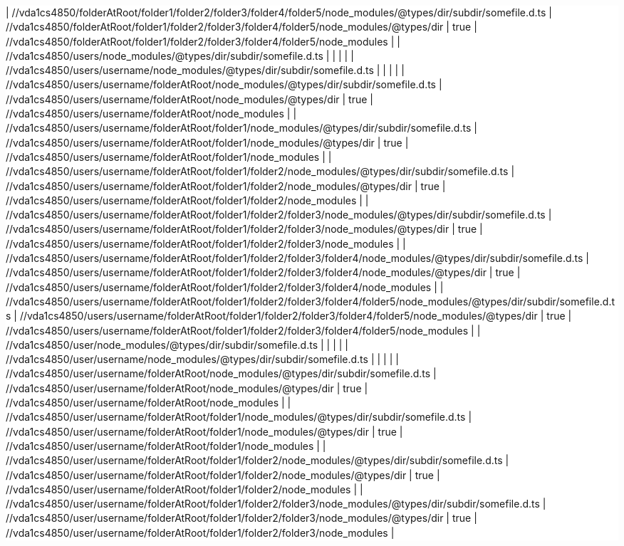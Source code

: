 | //vda1cs4850/folderAtRoot/folder1/folder2/folder3/folder4/folder5/node_modules/@types/dir/subdir/somefile.d.ts               | //vda1cs4850/folderAtRoot/folder1/folder2/folder3/folder4/folder5/node_modules/@types/dir                                    | true      | //vda1cs4850/folderAtRoot/folder1/folder2/folder3/folder4/folder5/node_modules                                               |
| //vda1cs4850/users/node_modules/@types/dir/subdir/somefile.d.ts                                                              |                                                                                                                              |           |                                                                                                                              |
| //vda1cs4850/users/username/node_modules/@types/dir/subdir/somefile.d.ts                                                     |                                                                                                                              |           |                                                                                                                              |
| //vda1cs4850/users/username/folderAtRoot/node_modules/@types/dir/subdir/somefile.d.ts                                        | //vda1cs4850/users/username/folderAtRoot/node_modules/@types/dir                                                             | true      | //vda1cs4850/users/username/folderAtRoot/node_modules                                                                        |
| //vda1cs4850/users/username/folderAtRoot/folder1/node_modules/@types/dir/subdir/somefile.d.ts                                | //vda1cs4850/users/username/folderAtRoot/folder1/node_modules/@types/dir                                                     | true      | //vda1cs4850/users/username/folderAtRoot/folder1/node_modules                                                                |
| //vda1cs4850/users/username/folderAtRoot/folder1/folder2/node_modules/@types/dir/subdir/somefile.d.ts                        | //vda1cs4850/users/username/folderAtRoot/folder1/folder2/node_modules/@types/dir                                             | true      | //vda1cs4850/users/username/folderAtRoot/folder1/folder2/node_modules                                                        |
| //vda1cs4850/users/username/folderAtRoot/folder1/folder2/folder3/node_modules/@types/dir/subdir/somefile.d.ts                | //vda1cs4850/users/username/folderAtRoot/folder1/folder2/folder3/node_modules/@types/dir                                     | true      | //vda1cs4850/users/username/folderAtRoot/folder1/folder2/folder3/node_modules                                                |
| //vda1cs4850/users/username/folderAtRoot/folder1/folder2/folder3/folder4/node_modules/@types/dir/subdir/somefile.d.ts        | //vda1cs4850/users/username/folderAtRoot/folder1/folder2/folder3/folder4/node_modules/@types/dir                             | true      | //vda1cs4850/users/username/folderAtRoot/folder1/folder2/folder3/folder4/node_modules                                        |
| //vda1cs4850/users/username/folderAtRoot/folder1/folder2/folder3/folder4/folder5/node_modules/@types/dir/subdir/somefile.d.ts | //vda1cs4850/users/username/folderAtRoot/folder1/folder2/folder3/folder4/folder5/node_modules/@types/dir                     | true      | //vda1cs4850/users/username/folderAtRoot/folder1/folder2/folder3/folder4/folder5/node_modules                                |
| //vda1cs4850/user/node_modules/@types/dir/subdir/somefile.d.ts                                                               |                                                                                                                              |           |                                                                                                                              |
| //vda1cs4850/user/username/node_modules/@types/dir/subdir/somefile.d.ts                                                      |                                                                                                                              |           |                                                                                                                              |
| //vda1cs4850/user/username/folderAtRoot/node_modules/@types/dir/subdir/somefile.d.ts                                         | //vda1cs4850/user/username/folderAtRoot/node_modules/@types/dir                                                              | true      | //vda1cs4850/user/username/folderAtRoot/node_modules                                                                         |
| //vda1cs4850/user/username/folderAtRoot/folder1/node_modules/@types/dir/subdir/somefile.d.ts                                 | //vda1cs4850/user/username/folderAtRoot/folder1/node_modules/@types/dir                                                      | true      | //vda1cs4850/user/username/folderAtRoot/folder1/node_modules                                                                 |
| //vda1cs4850/user/username/folderAtRoot/folder1/folder2/node_modules/@types/dir/subdir/somefile.d.ts                         | //vda1cs4850/user/username/folderAtRoot/folder1/folder2/node_modules/@types/dir                                              | true      | //vda1cs4850/user/username/folderAtRoot/folder1/folder2/node_modules                                                         |
| //vda1cs4850/user/username/folderAtRoot/folder1/folder2/folder3/node_modules/@types/dir/subdir/somefile.d.ts                 | //vda1cs4850/user/username/folderAtRoot/folder1/folder2/folder3/node_modules/@types/dir                                      | true      | //vda1cs4850/user/username/folderAtRoot/folder1/folder2/folder3/node_modules                                                 |